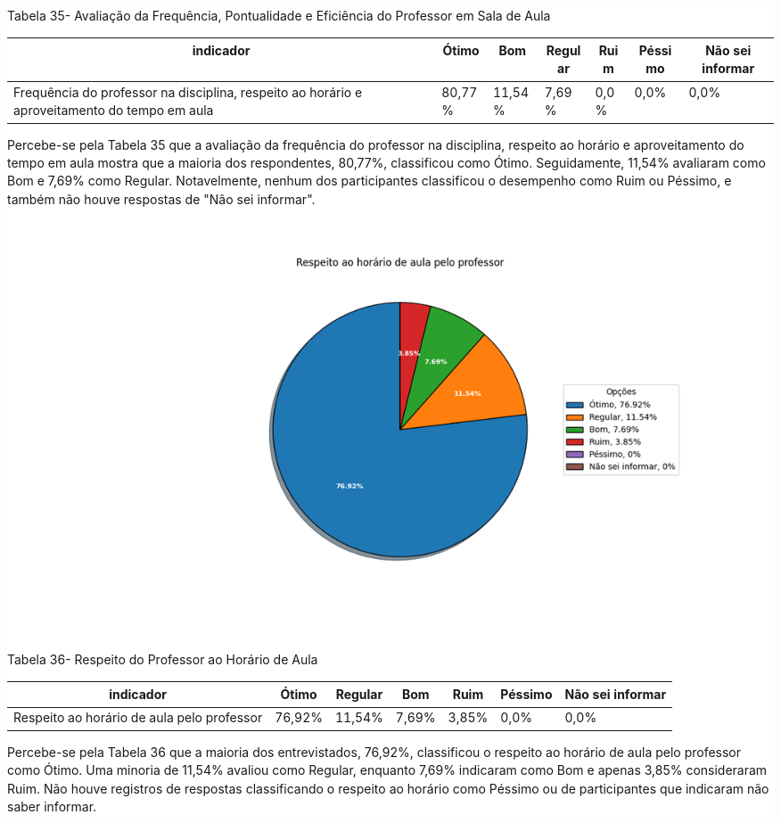 Tabela 35- Avaliação da Frequência, Pontualidade e Eficiência do Professor em Sala de Aula 

| indicador | Ótimo | Bom | Regular | Ruim | Péssimo | Não sei informar | 
|---|---|---|---|---|---|---| 
| Frequência do professor na disciplina, respeito ao horário e aproveitamento do tempo em aula | 80,77% |  11,54% |  7,69% |  0,0% |  0,0% |  0,0% | 
 
Percebe-se pela Tabela 35 que a avaliação da frequência do professor na disciplina, respeito ao horário e aproveitamento do tempo em aula mostra que a maioria dos respondentes, 80,77%, classificou como Ótimo. Seguidamente, 11,54% avaliaram como Bom e 7,69% como Regular. Notavelmente, nenhum dos participantes classificou o desempenho como Ruim ou Péssimo, e também não houve respostas de "Não sei informar".


![Respeito do Professor ao Horário de Aula](Figura_Grafico/fig_38_224_1777.png 'Respeito do Professor ao Horário de Aula')

Tabela 36- Respeito do Professor ao Horário de Aula 

| indicador | Ótimo | Regular | Bom | Ruim | Péssimo | Não sei informar | 
|---|---|---|---|---|---|---| 
| Respeito ao horário de aula pelo professor | 76,92% |  11,54% |  7,69% |  3,85% |  0,0% |  0,0% | 
 
Percebe-se pela Tabela 36 que a maioria dos entrevistados, 76,92%, classificou o respeito ao horário de aula pelo professor como Ótimo. Uma minoria de 11,54% avaliou como Regular, enquanto 7,69% indicaram como Bom e apenas 3,85% consideraram Ruim. Não houve registros de respostas classificando o respeito ao horário como Péssimo ou de participantes que indicaram não saber informar.

